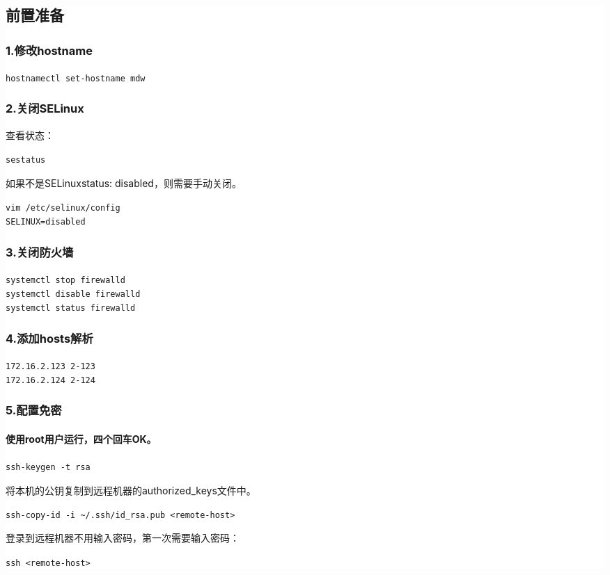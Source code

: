 ## 前置准备

### 1.修改hostname

```shell
hostnamectl set-hostname mdw
```

### 2.关闭SELinux

查看状态：

```shell
sestatus
```

如果不是SELinuxstatus: disabled，则需要手动关闭。

```shell
vim /etc/selinux/config
SELINUX=disabled
```

### 3.关闭防火墙

```shell
systemctl stop firewalld
systemctl disable firewalld
systemctl status firewalld
```

### 4.添加hosts解析

```shell
172.16.2.123 2-123
172.16.2.124 2-124
```

### 5.配置免密

#### 使用root用户运行，四个回车OK。

```shell
ssh-keygen -t rsa
```

将本机的公钥复制到远程机器的authorized_keys文件中。

```shell
ssh-copy-id -i ~/.ssh/id_rsa.pub <remote-host>
```

登录到远程机器不用输入密码，第一次需要输入密码：

```shell
ssh <remote-host>
```
